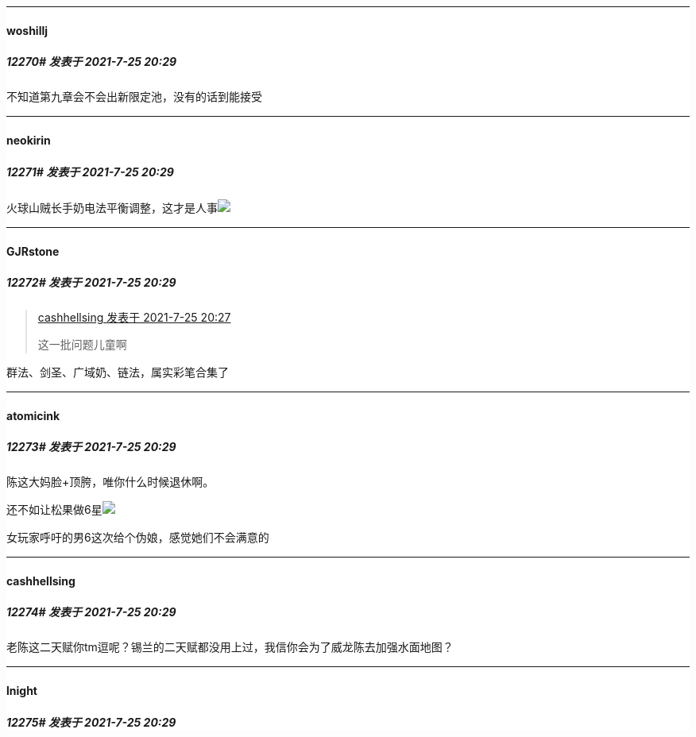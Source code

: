 
*****

####  woshillj  
##### 12270#       发表于 2021-7-25 20:29


不知道第九章会不会出新限定池，没有的话到能接受




*****

####  neokirin  
##### 12271#       发表于 2021-7-25 20:29


火球山贼长手奶电法平衡调整，这才是人事<img src="https://static.saraba1st.com/image/smiley/face2017/037.png" referrerpolicy="no-referrer">


*****

####  GJRstone  
##### 12272#       发表于 2021-7-25 20:29


<blockquote><a href="httphttps://bbs.saraba1st.com/2b/forum.php?mod=redirect&amp;goto=findpost&amp;pid=52094993&amp;ptid=2001907" target="_blank">cashhellsing 发表于 2021-7-25 20:27</a>

这一批问题儿童啊</blockquote>
群法、剑圣、广域奶、链法，属实彩笔合集了


*****

####  atomicink  
##### 12273#       发表于 2021-7-25 20:29


陈这大妈脸+顶胯，唯你什么时候退休啊。

还不如让松果做6星<img src="https://static.saraba1st.com/image/smiley/face2017/009.gif" referrerpolicy="no-referrer">


女玩家呼吁的男6这次给个伪娘，感觉她们不会满意的


*****

####  cashhellsing  
##### 12274#       发表于 2021-7-25 20:29


老陈这二天赋你tm逗呢？锡兰的二天赋都没用上过，我信你会为了威龙陈去加强水面地图？


*****

####  lnight  
##### 12275#       发表于 2021-7-25 20:29
